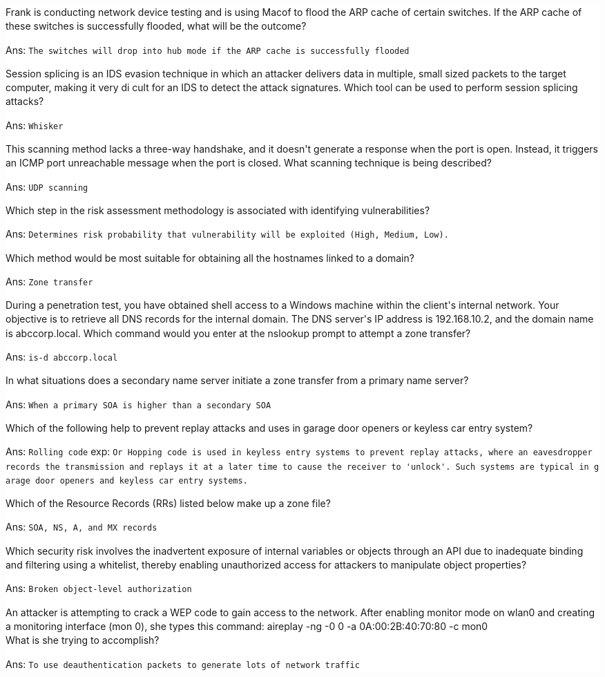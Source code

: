 Frank is conducting network device testing and is using Macof to flood the ARP cache of certain switches. If the ARP cache of these switches is successfully flooded, what will be the outcome?

Ans: `The switches will drop into hub mode if the ARP cache is successfully flooded`

Session splicing is an IDS evasion technique in which an attacker delivers data in multiple, small sized packets to the target computer, making it very di cult for an IDS to detect the attack signatures. Which tool can be used to perform session splicing attacks?

Ans: `Whisker`

This scanning method lacks a three-way handshake, and it doesn't generate a response when the port is open. Instead, it triggers an ICMP port unreachable message when the port is closed. What scanning technique is being described?

Ans: `UDP scanning`

Which step in the risk assessment methodology is associated with identifying vulnerabilities?

Ans: `Determines risk probability that vulnerability will be exploited (High, Medium, Low).`

Which method would be most suitable for obtaining all the hostnames linked to a domain?

Ans: `Zone transfer`

During a penetration test, you have obtained shell access to a Windows machine within the client's internal network. Your objective is to retrieve all DNS records for the internal domain. The DNS server's IP address is 192.168.10.2, and the domain name is abccorp.local. Which command would you enter at the nslookup prompt to attempt a zone transfer?

Ans: `is-d abccorp.local`

In what situations does a secondary name server initiate a zone transfer from a primary name server?

Ans: `When a primary SOA is higher than a secondary SOA`

Which of the following help to prevent replay attacks and uses in garage door openers or keyless car entry system?

Ans: `Rolling code`
exp: `Or Hopping code is used in keyless entry systems to prevent replay attacks, where an eavesdropper records the transmission and replays it at a later time to cause the receiver to 'unlock'. Such systems are typical in garage door openers and keyless car entry systems.`

Which of the Resource Records (RRs) listed below make up a zone file?

Ans: `SOA, NS, A, and MX records`

Which security risk involves the inadvertent exposure of internal variables or objects through an API due to inadequate binding and filtering using a whitelist, thereby enabling unauthorized access for attackers to manipulate object properties?

Ans: `Broken object-level authorization`

An attacker is attempting to crack a WEP code to gain access to the network. After enabling monitor mode on wlan0 and creating a monitoring interface (mon 0), she types this command: 
aireplay -ng -0 0 -a 0A:00:2B:40:70:80 -c mon0  
What is she trying to accomplish?  

Ans: `To use deauthentication packets to generate lots of network traffic`
